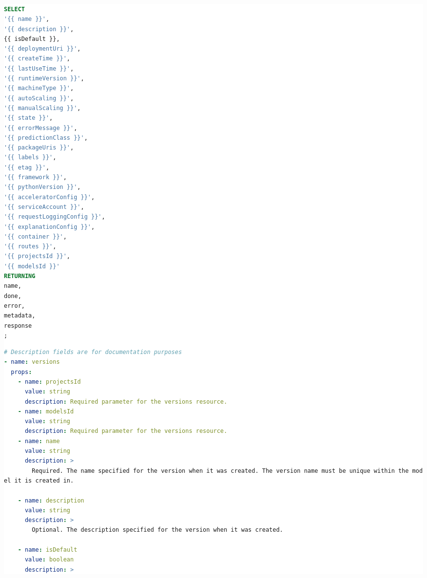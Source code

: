 ```sql
SELECT 
'{{ name }}',
'{{ description }}',
{{ isDefault }},
'{{ deploymentUri }}',
'{{ createTime }}',
'{{ lastUseTime }}',
'{{ runtimeVersion }}',
'{{ machineType }}',
'{{ autoScaling }}',
'{{ manualScaling }}',
'{{ state }}',
'{{ errorMessage }}',
'{{ predictionClass }}',
'{{ packageUris }}',
'{{ labels }}',
'{{ etag }}',
'{{ framework }}',
'{{ pythonVersion }}',
'{{ acceleratorConfig }}',
'{{ serviceAccount }}',
'{{ requestLoggingConfig }}',
'{{ explanationConfig }}',
'{{ container }}',
'{{ routes }}',
'{{ projectsId }}',
'{{ modelsId }}'
RETURNING
name,
done,
error,
metadata,
response
;
```
</TabItem>
<TabItem value="manifest">

```yaml
# Description fields are for documentation purposes
- name: versions
  props:
    - name: projectsId
      value: string
      description: Required parameter for the versions resource.
    - name: modelsId
      value: string
      description: Required parameter for the versions resource.
    - name: name
      value: string
      description: >
        Required. The name specified for the version when it was created. The version name must be unique within the model it is created in.
        
    - name: description
      value: string
      description: >
        Optional. The description specified for the version when it was created.
        
    - name: isDefault
      value: boolean
      description: >
```